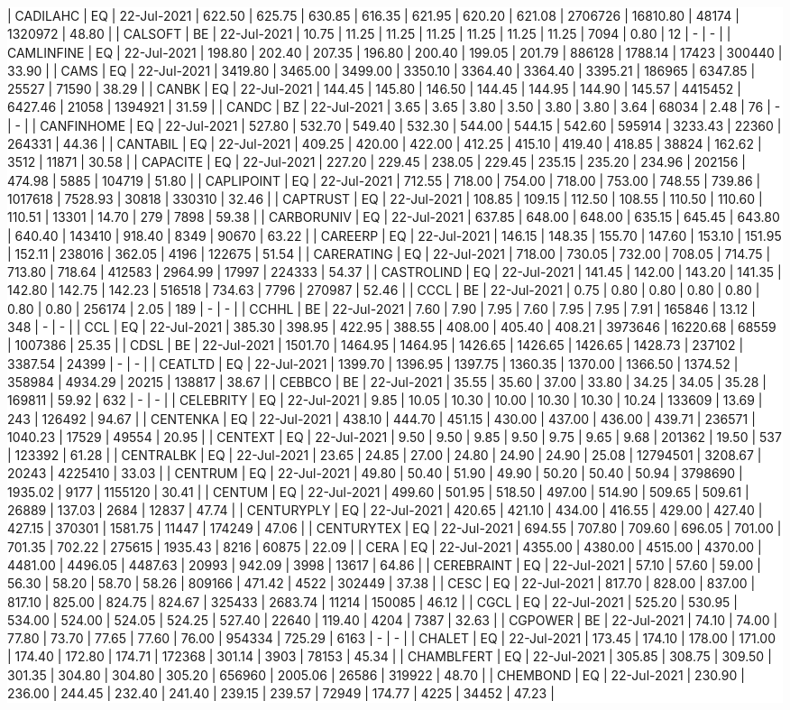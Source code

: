 | CADILAHC | EQ | 22-Jul-2021 | 622.50 | 625.75 | 630.85 | 616.35 | 621.95 | 620.20 | 621.08 | 2706726 | 16810.80 | 48174 | 1320972 | 48.80 |
| CALSOFT | BE | 22-Jul-2021 | 10.75 | 11.25 | 11.25 | 11.25 | 11.25 | 11.25 | 11.25 | 7094 | 0.80 | 12 | - | - |
| CAMLINFINE | EQ | 22-Jul-2021 | 198.80 | 202.40 | 207.35 | 196.80 | 200.40 | 199.05 | 201.79 | 886128 | 1788.14 | 17423 | 300440 | 33.90 |
| CAMS | EQ | 22-Jul-2021 | 3419.80 | 3465.00 | 3499.00 | 3350.10 | 3364.40 | 3364.40 | 3395.21 | 186965 | 6347.85 | 25527 | 71590 | 38.29 |
| CANBK | EQ | 22-Jul-2021 | 144.45 | 145.80 | 146.50 | 144.45 | 144.95 | 144.90 | 145.57 | 4415452 | 6427.46 | 21058 | 1394921 | 31.59 |
| CANDC | BZ | 22-Jul-2021 | 3.65 | 3.65 | 3.80 | 3.50 | 3.80 | 3.80 | 3.64 | 68034 | 2.48 | 76 | - | - |
| CANFINHOME | EQ | 22-Jul-2021 | 527.80 | 532.70 | 549.40 | 532.30 | 544.00 | 544.15 | 542.60 | 595914 | 3233.43 | 22360 | 264331 | 44.36 |
| CANTABIL | EQ | 22-Jul-2021 | 409.25 | 420.00 | 422.00 | 412.25 | 415.10 | 419.40 | 418.85 | 38824 | 162.62 | 3512 | 11871 | 30.58 |
| CAPACITE | EQ | 22-Jul-2021 | 227.20 | 229.45 | 238.05 | 229.45 | 235.15 | 235.20 | 234.96 | 202156 | 474.98 | 5885 | 104719 | 51.80 |
| CAPLIPOINT | EQ | 22-Jul-2021 | 712.55 | 718.00 | 754.00 | 718.00 | 753.00 | 748.55 | 739.86 | 1017618 | 7528.93 | 30818 | 330310 | 32.46 |
| CAPTRUST | EQ | 22-Jul-2021 | 108.85 | 109.15 | 112.50 | 108.55 | 110.50 | 110.60 | 110.51 | 13301 | 14.70 | 279 | 7898 | 59.38 |
| CARBORUNIV | EQ | 22-Jul-2021 | 637.85 | 648.00 | 648.00 | 635.15 | 645.45 | 643.80 | 640.40 | 143410 | 918.40 | 8349 | 90670 | 63.22 |
| CAREERP | EQ | 22-Jul-2021 | 146.15 | 148.35 | 155.70 | 147.60 | 153.10 | 151.95 | 152.11 | 238016 | 362.05 | 4196 | 122675 | 51.54 |
| CARERATING | EQ | 22-Jul-2021 | 718.00 | 730.05 | 732.00 | 708.05 | 714.75 | 713.80 | 718.64 | 412583 | 2964.99 | 17997 | 224333 | 54.37 |
| CASTROLIND | EQ | 22-Jul-2021 | 141.45 | 142.00 | 143.20 | 141.35 | 142.80 | 142.75 | 142.23 | 516518 | 734.63 | 7796 | 270987 | 52.46 |
| CCCL | BE | 22-Jul-2021 | 0.75 | 0.80 | 0.80 | 0.80 | 0.80 | 0.80 | 0.80 | 256174 | 2.05 | 189 | - | - |
| CCHHL | BE | 22-Jul-2021 | 7.60 | 7.90 | 7.95 | 7.60 | 7.95 | 7.95 | 7.91 | 165846 | 13.12 | 348 | - | - |
| CCL | EQ | 22-Jul-2021 | 385.30 | 398.95 | 422.95 | 388.55 | 408.00 | 405.40 | 408.21 | 3973646 | 16220.68 | 68559 | 1007386 | 25.35 |
| CDSL | BE | 22-Jul-2021 | 1501.70 | 1464.95 | 1464.95 | 1426.65 | 1426.65 | 1426.65 | 1428.73 | 237102 | 3387.54 | 24399 | - | - |
| CEATLTD | EQ | 22-Jul-2021 | 1399.70 | 1396.95 | 1397.75 | 1360.35 | 1370.00 | 1366.50 | 1374.52 | 358984 | 4934.29 | 20215 | 138817 | 38.67 |
| CEBBCO | BE | 22-Jul-2021 | 35.55 | 35.60 | 37.00 | 33.80 | 34.25 | 34.05 | 35.28 | 169811 | 59.92 | 632 | - | - |
| CELEBRITY | EQ | 22-Jul-2021 | 9.85 | 10.05 | 10.30 | 10.00 | 10.30 | 10.30 | 10.24 | 133609 | 13.69 | 243 | 126492 | 94.67 |
| CENTENKA | EQ | 22-Jul-2021 | 438.10 | 444.70 | 451.15 | 430.00 | 437.00 | 436.00 | 439.71 | 236571 | 1040.23 | 17529 | 49554 | 20.95 |
| CENTEXT | EQ | 22-Jul-2021 | 9.50 | 9.50 | 9.85 | 9.50 | 9.75 | 9.65 | 9.68 | 201362 | 19.50 | 537 | 123392 | 61.28 |
| CENTRALBK | EQ | 22-Jul-2021 | 23.65 | 24.85 | 27.00 | 24.80 | 24.90 | 24.90 | 25.08 | 12794501 | 3208.67 | 20243 | 4225410 | 33.03 |
| CENTRUM | EQ | 22-Jul-2021 | 49.80 | 50.40 | 51.90 | 49.90 | 50.20 | 50.40 | 50.94 | 3798690 | 1935.02 | 9177 | 1155120 | 30.41 |
| CENTUM | EQ | 22-Jul-2021 | 499.60 | 501.95 | 518.50 | 497.00 | 514.90 | 509.65 | 509.61 | 26889 | 137.03 | 2684 | 12837 | 47.74 |
| CENTURYPLY | EQ | 22-Jul-2021 | 420.65 | 421.10 | 434.00 | 416.55 | 429.00 | 427.40 | 427.15 | 370301 | 1581.75 | 11447 | 174249 | 47.06 |
| CENTURYTEX | EQ | 22-Jul-2021 | 694.55 | 707.80 | 709.60 | 696.05 | 701.00 | 701.35 | 702.22 | 275615 | 1935.43 | 8216 | 60875 | 22.09 |
| CERA | EQ | 22-Jul-2021 | 4355.00 | 4380.00 | 4515.00 | 4370.00 | 4481.00 | 4496.05 | 4487.63 | 20993 | 942.09 | 3998 | 13617 | 64.86 |
| CEREBRAINT | EQ | 22-Jul-2021 | 57.10 | 57.60 | 59.00 | 56.30 | 58.20 | 58.70 | 58.26 | 809166 | 471.42 | 4522 | 302449 | 37.38 |
| CESC | EQ | 22-Jul-2021 | 817.70 | 828.00 | 837.00 | 817.10 | 825.00 | 824.75 | 824.67 | 325433 | 2683.74 | 11214 | 150085 | 46.12 |
| CGCL | EQ | 22-Jul-2021 | 525.20 | 530.95 | 534.00 | 524.00 | 524.05 | 524.25 | 527.40 | 22640 | 119.40 | 4204 | 7387 | 32.63 |
| CGPOWER | BE | 22-Jul-2021 | 74.10 | 74.00 | 77.80 | 73.70 | 77.65 | 77.60 | 76.00 | 954334 | 725.29 | 6163 | - | - |
| CHALET | EQ | 22-Jul-2021 | 173.45 | 174.10 | 178.00 | 171.00 | 174.40 | 172.80 | 174.71 | 172368 | 301.14 | 3903 | 78153 | 45.34 |
| CHAMBLFERT | EQ | 22-Jul-2021 | 305.85 | 308.75 | 309.50 | 301.35 | 304.80 | 304.80 | 305.20 | 656960 | 2005.06 | 26586 | 319922 | 48.70 |
| CHEMBOND | EQ | 22-Jul-2021 | 230.90 | 236.00 | 244.45 | 232.40 | 241.40 | 239.15 | 239.57 | 72949 | 174.77 | 4225 | 34452 | 47.23 |